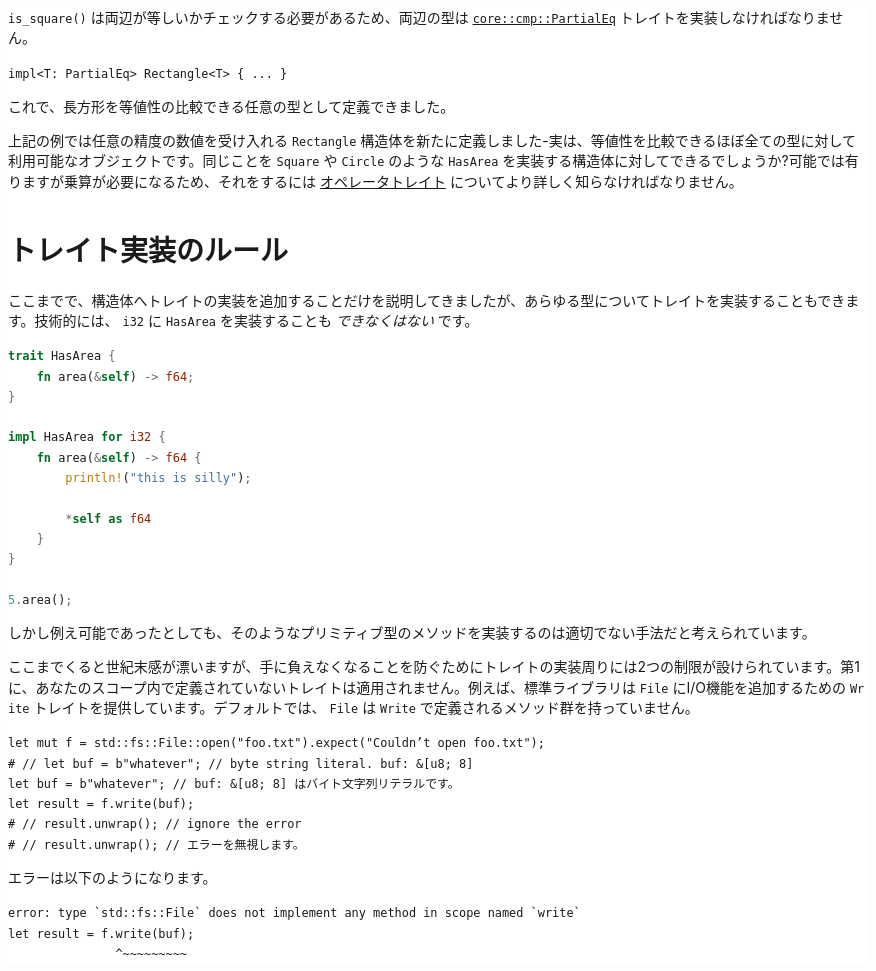 
`is_square()` は両辺が等しいかチェックする必要があるため、両辺の型は [`core::cmp::PartialEq`][PartialEq] トレイトを実装しなければなりません。

```ignore
impl<T: PartialEq> Rectangle<T> { ... }
```


これで、長方形を等値性の比較できる任意の型として定義できました。

[PartialEq]: ../core/cmp/trait.PartialEq.html


上記の例では任意の精度の数値を受け入れる `Rectangle` 構造体を新たに定義しました-実は、等値性を比較できるほぼ全ての型に対して利用可能なオブジェクトです。同じことを `Square` や `Circle` のような `HasArea` を実装する構造体に対してできるでしょうか?可能では有りますが乗算が必要になるため、それをするには [オペレータトレイト][operators-and-overloading] についてより詳しく知らなければなりません。

[operators-and-overloading]: operators-and-overloading.html


# トレイト実装のルール


ここまでで、構造体へトレイトの実装を追加することだけを説明してきましたが、あらゆる型についてトレイトを実装することもできます。技術的には、 `i32` に `HasArea` を実装することも _できなくはない_ です。

```rust
trait HasArea {
    fn area(&self) -> f64;
}

impl HasArea for i32 {
    fn area(&self) -> f64 {
        println!("this is silly");

        *self as f64
    }
}

5.area();
```


しかし例え可能であったとしても、そのようなプリミティブ型のメソッドを実装するのは適切でない手法だと考えられています。


ここまでくると世紀末感が漂いますが、手に負えなくなることを防ぐためにトレイトの実装周りには2つの制限が設けられています。第1に、あなたのスコープ内で定義されていないトレイトは適用されません。例えば、標準ライブラリは `File` にI/O機能を追加するための `Write` トレイトを提供しています。デフォルトでは、 `File` は `Write` で定義されるメソッド群を持っていません。

[write]: ../std/io/trait.Write.html

```rust,ignore
let mut f = std::fs::File::open("foo.txt").expect("Couldn’t open foo.txt");
# // let buf = b"whatever"; // byte string literal. buf: &[u8; 8]
let buf = b"whatever"; // buf: &[u8; 8] はバイト文字列リテラルです。
let result = f.write(buf);
# // result.unwrap(); // ignore the error
# // result.unwrap(); // エラーを無視します。
```


エラーは以下のようになります。

```text
error: type `std::fs::File` does not implement any method in scope named `write`
let result = f.write(buf);
               ^~~~~~~~~~
```


[methodsyntax]: method-syntax.html
[bounds]: glossary.html#bounds
[to]: trait-objects.html
[attributes]: attributes.html